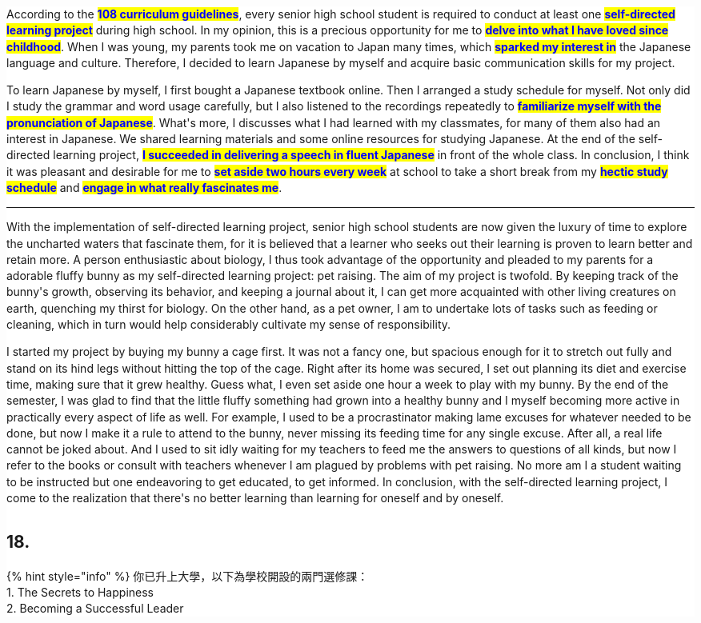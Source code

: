&#x20;       According to the <mark style="color:blue;">**108 curriculum guidelines**</mark>, every senior high school student is required to conduct at least one <mark style="color:blue;">**self-directed learning project**</mark> during high school. In my opinion, this is a precious opportunity for me to <mark style="color:blue;">**delve into what I have loved since childhood**</mark>. When I was young, my parents took me on vacation to Japan many times, which <mark style="color:blue;">**sparked my interest in**</mark> the Japanese language and culture. Therefore, I decided to learn Japanese by myself and acquire basic communication skills for my project.

&#x20;       To learn Japanese by myself, I first bought a Japanese textbook online. Then I arranged a study schedule for myself. Not only did I study the grammar and word usage carefully, but I also listened to the recordings repeatedly to <mark style="color:blue;">**familiarize myself with the pronunciation of Japanese**</mark>. What's more, I discusses what I had learned with my classmates, for many of them also had an interest in Japanese. We shared learning materials and some online resources for studying Japanese. At the end of the self-directed learning project, <mark style="color:blue;">**I succeeded in delivering a speech in fluent Japanese**</mark> in front of the whole class. In conclusion, I think it was pleasant and desirable for me to <mark style="color:blue;">**set aside two hours every week**</mark> at school to take a short break from my <mark style="color:blue;">**hectic study schedule**</mark> and <mark style="color:blue;">**engage in what really fascinates me**</mark>.

***

&#x20;       With the implementation of self-directed learning project, senior high school students are now given the luxury of time to explore the uncharted waters that fascinate them, for it is believed that a learner who seeks out their learning is proven to learn better and retain more. A person enthusiastic about biology, I thus took advantage of the opportunity and pleaded to my parents for a adorable fluffy bunny as my self-directed learning project: pet raising. The aim of my project is twofold. By keeping track of the bunny's growth, observing its behavior, and keeping a journal about it, I can get more acquainted with other living creatures on earth, quenching my thirst for biology. On the other hand, as a pet owner, I am to undertake lots of tasks such as feeding or cleaning, which in turn would help considerably cultivate my sense of responsibility.

&#x20;       I started my project by buying my bunny a cage first. It was not a fancy one, but spacious enough for it to stretch out fully and stand on its hind legs without hitting the top of the cage. Right after its home was secured, I set out planning its diet and exercise time, making sure that it grew healthy. Guess what, I even set aside one hour a week to play with my bunny. By the end of the semester, I was glad to find that the little fluffy something had grown into a healthy bunny and I myself becoming more active in practically every aspect of life as well. For example, I used to be a procrastinator making lame excuses for whatever needed to be done, but now I make it a rule to attend to the bunny, never missing its feeding time for any single excuse. After all, a real life cannot be joked about. And I used to sit idly waiting for my teachers to feed me the answers to questions of all kinds, but now I refer to the books or consult with teachers whenever I am plagued by problems with pet raising. No more am I a student waiting to be instructed but one endeavoring to get educated, to get informed. In conclusion, with the self-directed learning project, I come to the realization that there's no better learning than learning for oneself and by oneself.

## 18.

{% hint style="info" %}
你已升上大學，以下為學校開設的兩門選修課：\
1\. The Secrets to Happiness\
2\. Becoming a Successful Leader
